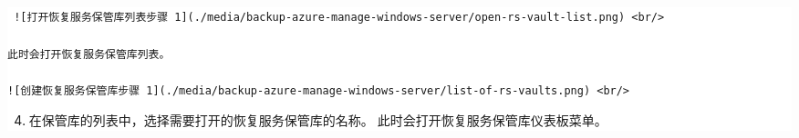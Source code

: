      ![打开恢复服务保管库列表步骤 1](./media/backup-azure-manage-windows-server/open-rs-vault-list.png) <br/>

    此时会打开恢复服务保管库列表。

    ![创建恢复服务保管库步骤 1](./media/backup-azure-manage-windows-server/list-of-rs-vaults.png) <br/>

4. 在保管库的列表中，选择需要打开的恢复服务保管库的名称。 此时会打开恢复服务保管库仪表板菜单。
